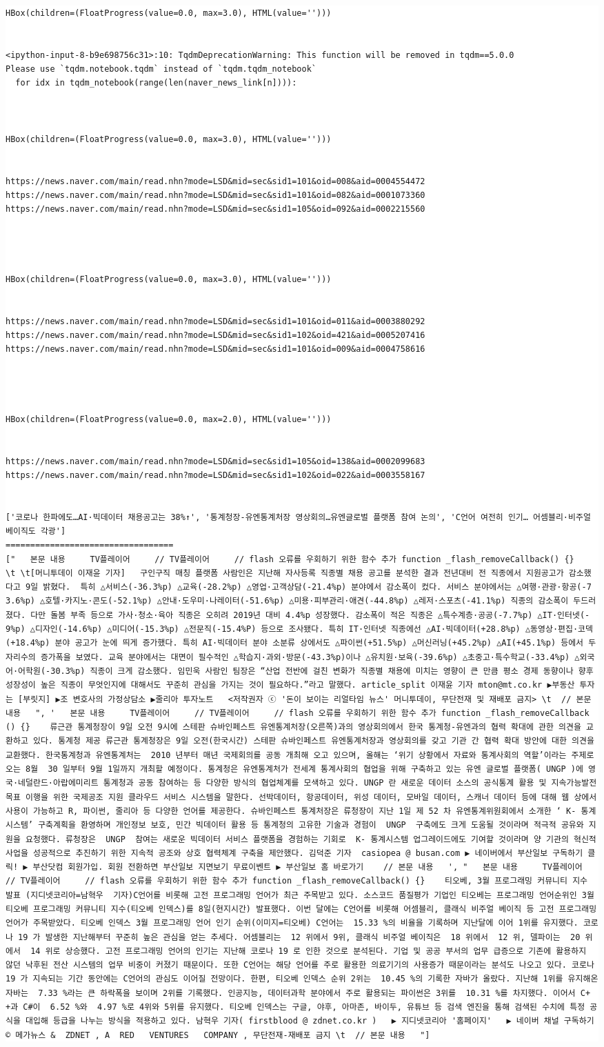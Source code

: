     HBox(children=(FloatProgress(value=0.0, max=3.0), HTML(value='')))


    <ipython-input-8-b9e698756c31>:10: TqdmDeprecationWarning: This function will be removed in tqdm==5.0.0
    Please use `tqdm.notebook.tqdm` instead of `tqdm.tqdm_notebook`
      for idx in tqdm_notebook(range(len(naver_news_link[n]))):
    


    HBox(children=(FloatProgress(value=0.0, max=3.0), HTML(value='')))


    https://news.naver.com/main/read.nhn?mode=LSD&mid=sec&sid1=101&oid=008&aid=0004554472
    https://news.naver.com/main/read.nhn?mode=LSD&mid=sec&sid1=101&oid=082&aid=0001073360
    https://news.naver.com/main/read.nhn?mode=LSD&mid=sec&sid1=105&oid=092&aid=0002215560
    
    


    HBox(children=(FloatProgress(value=0.0, max=3.0), HTML(value='')))


    https://news.naver.com/main/read.nhn?mode=LSD&mid=sec&sid1=101&oid=011&aid=0003880292
    https://news.naver.com/main/read.nhn?mode=LSD&mid=sec&sid1=102&oid=421&aid=0005207416
    https://news.naver.com/main/read.nhn?mode=LSD&mid=sec&sid1=101&oid=009&aid=0004758616
    
    


    HBox(children=(FloatProgress(value=0.0, max=2.0), HTML(value='')))


    https://news.naver.com/main/read.nhn?mode=LSD&mid=sec&sid1=105&oid=138&aid=0002099683
    https://news.naver.com/main/read.nhn?mode=LSD&mid=sec&sid1=102&oid=022&aid=0003558167
    
    
    ['코로나 한파에도…AI·빅데이터 채용공고는 38%↑', '통계청장-유엔통계처장 영상회의…유엔글로벌 플랫폼 참여 논의', 'C언어 여전히 인기… 어셈블리·비주얼 베이직도 각광']
    ==================================
    ["   본문 내용     TV플레이어     // TV플레이어     // flash 오류를 우회하기 위한 함수 추가 function _flash_removeCallback() {}   \t \t[머니투데이 이재윤 기자]   구인구직 매칭 플랫폼 사람인은 지난해 자사등록 직종별 채용 공고를 분석한 결과 전년대비 전 직종에서 지원공고가 감소했다고 9일 밝혔다.  특히 △서비스(-36.3%p) △교육(-28.2%p) △영업·고객상담(-21.4%p) 분야에서 감소폭이 컸다. 서비스 분야에서는 △여행·관광·항공(-73.6%p) △호텔·카지노·콘도(-52.1%p) △안내·도우미·나레이터(-51.6%p) △미용·피부관리·애견(-44.8%p) △레저·스포츠(-41.1%p) 직종의 감소폭이 두드러졌다. 다만 돌봄 부족 등으로 가사·청소·육아 직종은 오히려 2019년 대비 4.4%p 성장했다. 감소폭이 적은 직종은 △특수계층·공공(-7.7%p) △IT·인터넷(-9%p) △디자인(-14.6%p) △미디어(-15.3%p) △전문직(-15.4%P) 등으로 조사됐다. 특히 IT·인터넷 직종에선 △AI·빅데이터(+28.8%p) △동영상·편집·코덱(+18.4%p) 분야 공고가 눈에 띄게 증가했다. 특히 AI·빅데이터 분야 소분류 상에서도 △파이썬(+51.5%p) △머신러닝(+45.2%p) △AI(+45.1%p) 등에서 두 자리수의 증가폭을 보였다. 교육 분야에서는 대면이 필수적인 △학습지·과외·방문(-43.3%p)이나 △유치원·보육(-39.6%p) △초중고·특수학교(-33.4%p) △외국어·어학원(-30.3%p) 직종이 크게 감소했다. 임민욱 사람인 팀장은 “산업 전반에 걸친 변화가 직종별 채용에 미치는 영향이 큰 만큼 평소 경제 동향이나 향후 성장성이 높은 직종이 무엇인지에 대해서도 꾸준히 관심을 가지는 것이 필요하다.”라고 말했다. article_split 이재윤 기자 mton@mt.co.kr ▶부동산 투자는 [부릿지] ▶조 변호사의 가정상담소 ▶줄리아 투자노트   <저작권자 ⓒ '돈이 보이는 리얼타임 뉴스' 머니투데이, 무단전재 및 재배포 금지> \t  // 본문 내용   ", '   본문 내용     TV플레이어     // TV플레이어     // flash 오류를 우회하기 위한 함수 추가 function _flash_removeCallback() {}    류근관 통계청장이 9일 오전 9시에 스테판 슈바인페스트 유엔통계처장(오른쪽)과의 영상회의에서 한국 통계청-유엔과의 협력 확대에 관한 의견을 교환하고 있다. 통계청 제공 류근관 통계청장은 9일 오전(한국시간) 스테판 슈바인페스트 유엔통계처장과 영상회의를 갖고 기관 간 협력 확대 방안에 대한 의견을 교환했다. 한국통계청과 유엔통계처는  2010 년부터 매년 국제회의를 공동 개최해 오고 있으며, 올해는 ‘위기 상황에서 자료와 통계사회의 역할’이라는 주제로 오는 8월  30 일부터 9월 1일까지 개최할 예정이다. 통계청은 유엔통계처가 전세계 통계사회의 협업을 위해 구축하고 있는 유엔 글로벌 플랫폼( UNGP )에 영국·네덜란드·아랍에미리트 통계청과 공동 참여하는 등 다양한 방식의 협업체계를 모색하고 있다. UNGP 란 새로운 데이터 소스의 공식통계 활용 및 지속가능발전목표 이행을 위한 국제공조 지원 클라우드 서비스 시스템을 말한다. 선박데이터, 항공데이터, 위성 데이터, 모바일 데이터, 스캐너 데이터 등에 대해 웹 상에서 사용이 가능하고 R, 파이썬, 줄리아 등 다양한 언어를 제공한다. 슈바인페스트 통계처장은 류청장이 지난 1일 제 52 차 유엔통계위원회에서 소개한 ‘ K- 통계시스템’ 구축계획을 환영하며 개인정보 보호, 민간 빅데이터 활용 등 통계청의 고유한 기술과 경험이  UNGP  구축에도 크게 도움될 것이라며 적극적 공유와 지원을 요청했다. 류청장은  UNGP  참여는 새로운 빅데이터 서비스 플랫폼을 경험하는 기회로  K- 통계시스템 업그레이드에도 기여할 것이라며 양 기관의 혁신적 사업을 성공적으로 추진하기 위한 지속적 공조와 상호 협력체계 구축을 제안했다. 김덕준 기자  casiopea @ busan.com ▶ 네이버에서 부산일보 구독하기 클릭! ▶ 부산닷컴 회원가입. 회원 전환하면 부산일보 지면보기 무료이벤트 ▶ 부산일보 홈 바로가기    // 본문 내용   ', "   본문 내용     TV플레이어     // TV플레이어     // flash 오류를 우회하기 위한 함수 추가 function _flash_removeCallback() {}    티오베, 3월 프로그래밍 커뮤니티 지수 발표 (지디넷코리아=남혁우  기자)C언어를 비롯해 고전 프로그래밍 언어가 최근 주목받고 있다. 소스코드 품질평가 기업인 티오베는 프로그래밍 언어순위인 3월 티오베 프로그래밍 커뮤니티 지수(티오베 인덱스)를 8일(현지시간) 발표했다. 이번 달에는 C언어를 비롯해 어셈블리, 클래식 비주얼 베이직 등 고전 프로그래밍 언어가 주목받았다. 티오베 인덱스 3월 프로그래밍 언어 인기 순위(이미지=티오베) C언어는  15.33 %의 비율을 기록하며 지난달에 이어 1위를 유지했다. 코로나 19 가 발생한 지난해부터 꾸준히 높은 관심을 얻는 추세다. 어셈블리는  12 위에서 9위, 클래식 비주얼 베이직은  18 위에서  12 위, 델파이는  20 위에서  14 위로 상승했다. 고전 프로그래밍 언어의 인기는 지난해 코로나 19 로 인한 것으로 분석된다. 기업 및 공공 부서의 업무 급증으로 기존에 활용하지 않던 낙후된 전산 시스템의 업무 비중이 커졌기 때문이다. 또한 C언어는 해당 언어를 주로 활용한 의료기기의 사용증가 때문이라는 분석도 나오고 있다. 코로나 19 가 지속되는 기간 동안에는 C언어의 관심도 이어질 전망이다. 한편, 티오베 인덱스 순위 2위는  10.45 %의 기록한 자바가 올랐다. 지난해 1위를 유지해온 자바는  7.33 %라는 큰 하락폭을 보이며 2위를 기록했다. 인공지능, 데이터과학 분야에서 주로 활용되는 파이썬은 3위를  10.31 %를 차지했다. 이어서 C++과 C#이  6.52 %와  4.97 %로 4위와 5위를 유지했다. 티오베 인덱스는 구글, 야후, 아마존, 바이두, 유튜브 등 검색 엔진을 통해 검색된 수치에 특정 공식을 대입해 등급을 나누는 방식을 적용하고 있다. 남혁우 기자( firstblood @ zdnet.co.kr )   ▶ 지디넷코리아 '홈페이지'   ▶ 네이버 채널 구독하기 © 메가뉴스 &  ZDNET , A  RED   VENTURES   COMPANY , 무단전재-재배포 금지 \t  // 본문 내용   "]
    